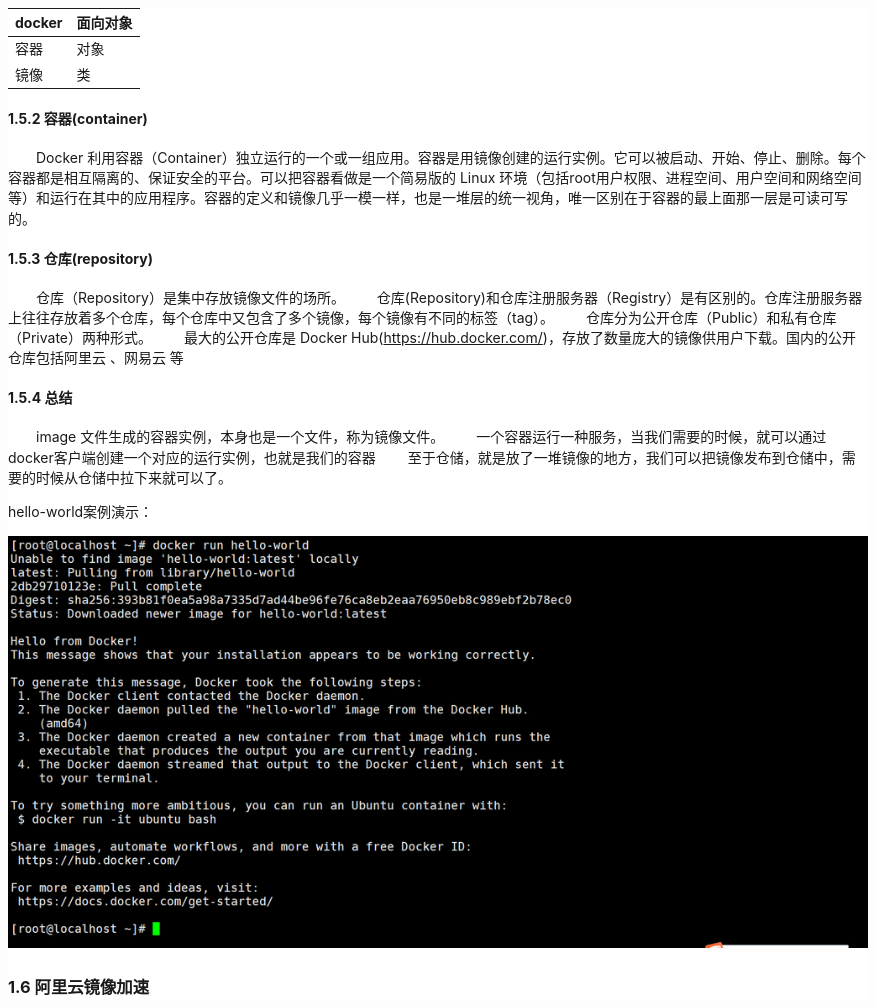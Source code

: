 | docker | 面向对象 |
| :----- | :------- |
| 容器   | 对象     |
| 镜像   | 类       |

#### 1.5.2 容器(container)

  Docker 利用容器（Container）独立运行的一个或一组应用。容器是用镜像创建的运行实例。它可以被启动、开始、停止、删除。每个容器都是相互隔离的、保证安全的平台。可以把容器看做是一个简易版的 Linux 环境（包括root用户权限、进程空间、用户空间和网络空间等）和运行在其中的应用程序。容器的定义和镜像几乎一模一样，也是一堆层的统一视角，唯一区别在于容器的最上面那一层是可读可写的。

#### 1.5.3 仓库(repository)

  仓库（Repository）是集中存放镜像文件的场所。
  仓库(Repository)和仓库注册服务器（Registry）是有区别的。仓库注册服务器上往往存放着多个仓库，每个仓库中又包含了多个镜像，每个镜像有不同的标签（tag）。
  仓库分为公开仓库（Public）和私有仓库（Private）两种形式。
  最大的公开仓库是 Docker Hub(https://hub.docker.com/)，存放了数量庞大的镜像供用户下载。国内的公开仓库包括阿里云 、网易云 等

#### 1.5.4 总结

  image 文件生成的容器实例，本身也是一个文件，称为镜像文件。
  一个容器运行一种服务，当我们需要的时候，就可以通过docker客户端创建一个对应的运行实例，也就是我们的容器
  至于仓储，就是放了一堆镜像的地方，我们可以把镜像发布到仓储中，需要的时候从仓储中拉下来就可以了。



hello-world案例演示：

![image-20210929212009811](img\image-20210929212009811.png)



### 1.6 阿里云镜像加速
